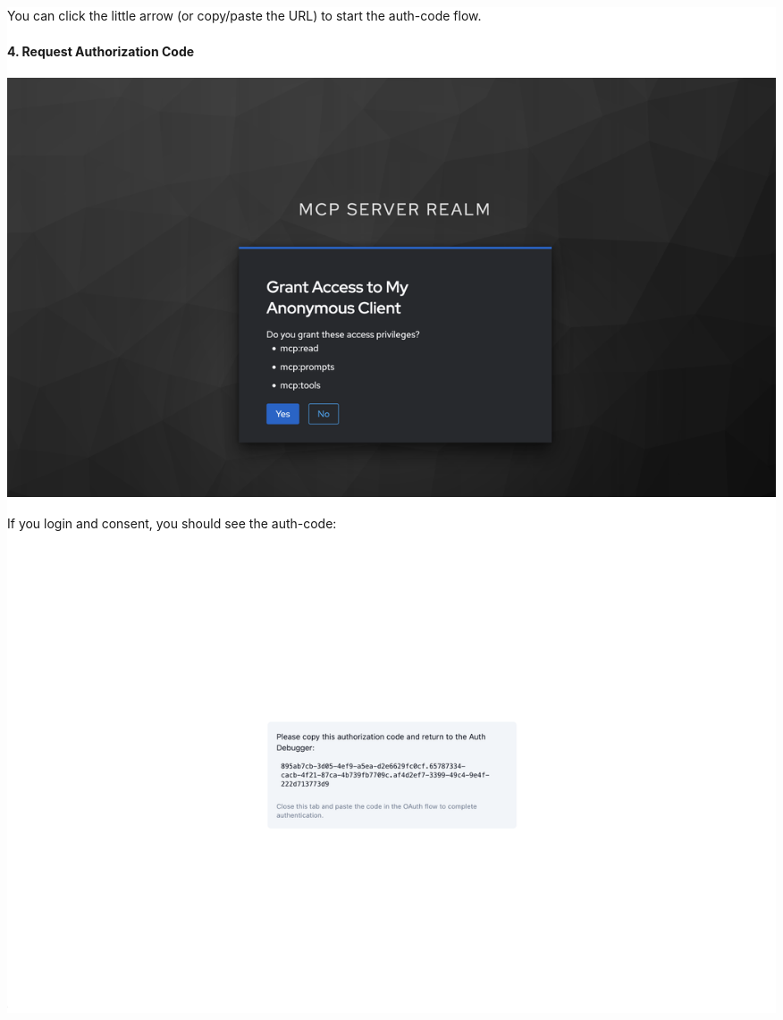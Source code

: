 You can click the little arrow (or copy/paste the URL) to start the auth-code flow.

#### 4. Request Authorization Code
![](/images/mcp-steps/keycloak-5.png)

If you login and consent, you should see the auth-code:
![](/images/mcp-steps/keycloak-13.png)
